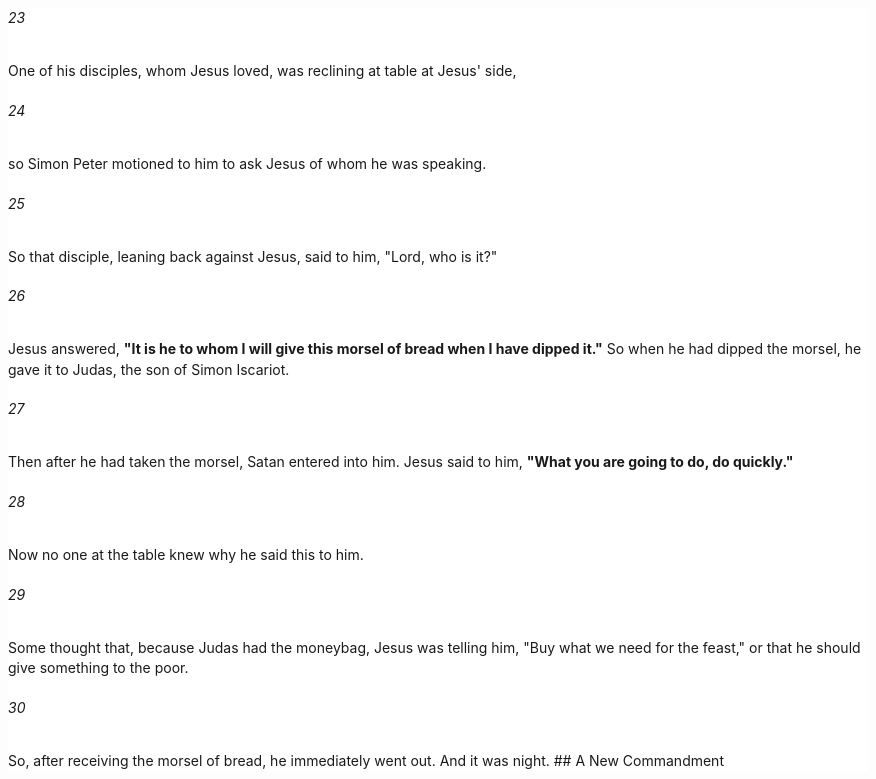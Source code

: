



###### 23 


One of his disciples, whom Jesus loved, was reclining at table at Jesus' side, 





###### 24 


so Simon Peter motioned to him to ask Jesus of whom he was speaking. 





###### 25 


So that disciple, leaning back against Jesus, said to him, "Lord, who is it?" 





###### 26 


Jesus answered, **"It is he to whom I will give this morsel of bread when I have dipped it."** So when he had dipped the morsel, he gave it to Judas, the son of Simon Iscariot. 





###### 27 


Then after he had taken the morsel, Satan entered into him. Jesus said to him, **"What you are going to do, do quickly."** 





###### 28 


Now no one at the table knew why he said this to him. 





###### 29 


Some thought that, because Judas had the moneybag, Jesus was telling him, "Buy what we need for the feast," or that he should give something to the poor. 





###### 30 


So, after receiving the morsel of bread, he immediately went out. And it was night. ## A New Commandment 
